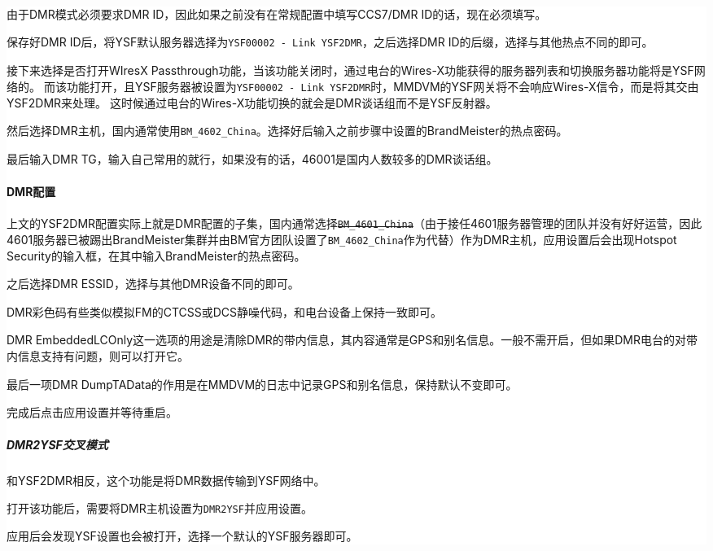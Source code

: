 由于DMR模式必须要求DMR ID，因此如果之前没有在常规配置中填写CCS7/DMR ID的话，现在必须填写。

保存好DMR ID后，将YSF默认服务器选择为`YSF00002 - Link YSF2DMR`，之后选择DMR ID的后缀，选择与其他热点不同的即可。

接下来选择是否打开WIresX Passthrough功能，当该功能关闭时，通过电台的Wires-X功能获得的服务器列表和切换服务器功能将是YSF网络的。
而该功能打开，且YSF服务器被设置为`YSF00002 - Link YSF2DMR`时，MMDVM的YSF网关将不会响应Wires-X信令，而是将其交由YSF2DMR来处理。
这时候通过电台的Wires-X功能切换的就会是DMR谈话组而不是YSF反射器。

然后选择DMR主机，国内通常使用`BM_4602_China`。选择好后输入之前步骤中设置的BrandMeister的热点密码。

最后输入DMR TG，输入自己常用的就行，如果没有的话，46001是国内人数较多的DMR谈话组。

#### DMR配置

上文的YSF2DMR配置实际上就是DMR配置的子集，国内通常选择~~`BM_4601_China`~~（由于接任4601服务器管理的团队并没有好好运营，因此4601服务器已被踢出BrandMeister集群并由BM官方团队设置了`BM_4602_China`作为代替）作为DMR主机，应用设置后会出现Hotspot Security的输入框，在其中输入BrandMeister的热点密码。

之后选择DMR ESSID，选择与其他DMR设备不同的即可。

DMR彩色码有些类似模拟FM的CTCSS或DCS静噪代码，和电台设备上保持一致即可。

DMR EmbeddedLCOnly这一选项的用途是清除DMR的带内信息，其内容通常是GPS和别名信息。一般不需开启，但如果DMR电台的对带内信息支持有问题，则可以打开它。

最后一项DMR DumpTAData的作用是在MMDVM的日志中记录GPS和别名信息，保持默认不变即可。

完成后点击应用设置并等待重启。

##### DMR2YSF交叉模式

和YSF2DMR相反，这个功能是将DMR数据传输到YSF网络中。

打开该功能后，需要将DMR主机设置为`DMR2YSF`并应用设置。

应用后会发现YSF设置也会被打开，选择一个默认的YSF服务器即可。